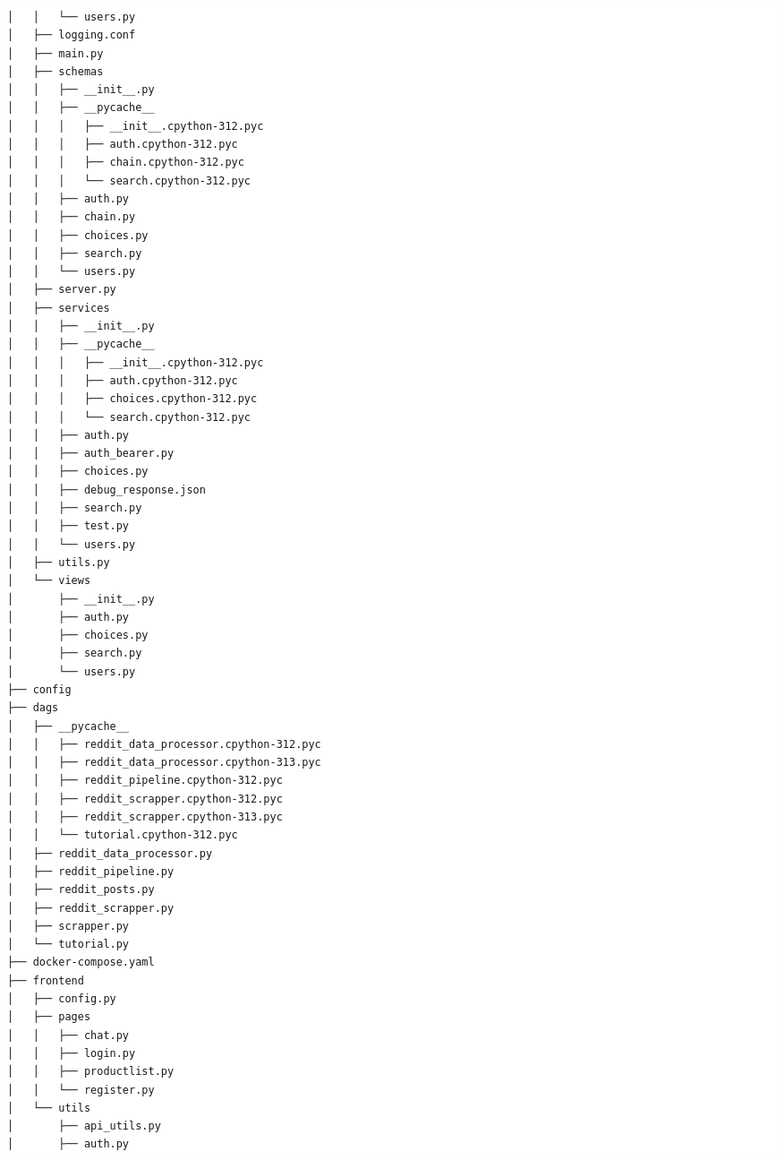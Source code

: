 ```
│   │   └── users.py
│   ├── logging.conf
│   ├── main.py
│   ├── schemas
│   │   ├── __init__.py
│   │   ├── __pycache__
│   │   │   ├── __init__.cpython-312.pyc
│   │   │   ├── auth.cpython-312.pyc
│   │   │   ├── chain.cpython-312.pyc
│   │   │   └── search.cpython-312.pyc
│   │   ├── auth.py
│   │   ├── chain.py
│   │   ├── choices.py
│   │   ├── search.py
│   │   └── users.py
│   ├── server.py
│   ├── services
│   │   ├── __init__.py
│   │   ├── __pycache__
│   │   │   ├── __init__.cpython-312.pyc
│   │   │   ├── auth.cpython-312.pyc
│   │   │   ├── choices.cpython-312.pyc
│   │   │   └── search.cpython-312.pyc
│   │   ├── auth.py
│   │   ├── auth_bearer.py
│   │   ├── choices.py
│   │   ├── debug_response.json
│   │   ├── search.py
│   │   ├── test.py
│   │   └── users.py
│   ├── utils.py
│   └── views
│       ├── __init__.py
│       ├── auth.py
│       ├── choices.py
│       ├── search.py
│       └── users.py
├── config
├── dags
│   ├── __pycache__
│   │   ├── reddit_data_processor.cpython-312.pyc
│   │   ├── reddit_data_processor.cpython-313.pyc
│   │   ├── reddit_pipeline.cpython-312.pyc
│   │   ├── reddit_scrapper.cpython-312.pyc
│   │   ├── reddit_scrapper.cpython-313.pyc
│   │   └── tutorial.cpython-312.pyc
│   ├── reddit_data_processor.py
│   ├── reddit_pipeline.py
│   ├── reddit_posts.py
│   ├── reddit_scrapper.py
│   ├── scrapper.py
│   └── tutorial.py
├── docker-compose.yaml
├── frontend
│   ├── config.py
│   ├── pages
│   │   ├── chat.py
│   │   ├── login.py
│   │   ├── productlist.py
│   │   └── register.py
│   └── utils
│       ├── api_utils.py
│       ├── auth.py
```